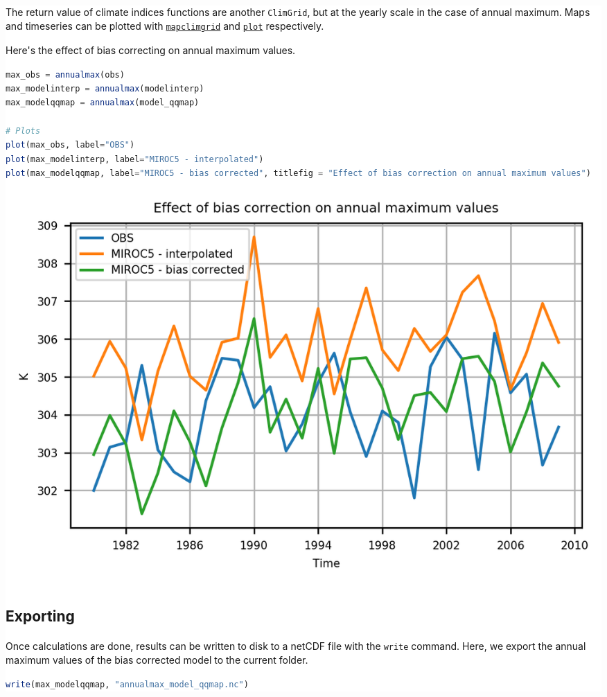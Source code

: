 The return value of climate indices functions are another `ClimGrid`, but at the yearly scale in the case of annual maximum. Maps and timeseries can be plotted with [`mapclimgrid`](@ref) and [`plot`](@ref) respectively.

Here's the effect of bias correcting on annual maximum values.

```julia
max_obs = annualmax(obs)
max_modelinterp = annualmax(modelinterp)
max_modelqqmap = annualmax(model_qqmap)

# Plots
plot(max_obs, label="OBS")
plot(max_modelinterp, label="MIROC5 - interpolated")
plot(max_modelqqmap, label="MIROC5 - bias corrected", titlefig = "Effect of bias correction on annual maximum values")
```

![timeseries](assets/timeseries.png)

## Exporting

Once calculations are done, results can be written to disk to a netCDF file with the `write` command. Here, we export the annual maximum values of the bias corrected model to the current folder.

```julia
write(max_modelqqmap, "annualmax_model_qqmap.nc")
```
